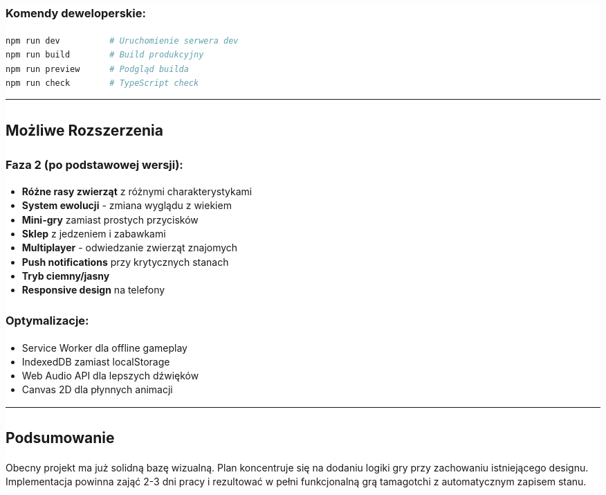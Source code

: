 ### Komendy deweloperskie:
```bash
npm run dev          # Uruchomienie serwera dev
npm run build        # Build produkcyjny  
npm run preview      # Podgląd builda
npm run check        # TypeScript check
```

---

## Możliwe Rozszerzenia

### Faza 2 (po podstawowej wersji):
- **Różne rasy zwierząt** z różnymi charakterystykami
- **System ewolucji** - zmiana wyglądu z wiekiem
- **Mini-gry** zamiast prostych przycisków
- **Sklep** z jedzeniem i zabawkami  
- **Multiplayer** - odwiedzanie zwierząt znajomych
- **Push notifications** przy krytycznych stanach
- **Tryb ciemny/jasny**
- **Responsive design** na telefony

### Optymalizacje:  
- Service Worker dla offline gameplay
- IndexedDB zamiast localStorage 
- Web Audio API dla lepszych dźwięków
- Canvas 2D dla płynnych animacji

---

## Podsumowanie

Obecny projekt ma już solidną bazę wizualną. Plan koncentruje się na dodaniu logiki gry przy zachowaniu istniejącego designu. Implementacja powinna zająć 2-3 dni pracy i rezultować w pełni funkcjonalną grą tamagotchi z automatycznym zapisem stanu.
